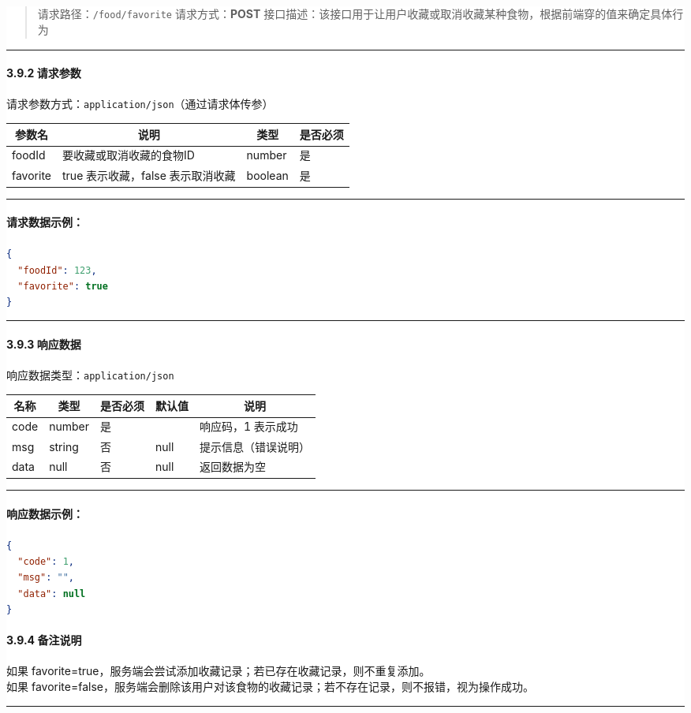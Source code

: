 > 请求路径：`/food/favorite`
> 请求方式：**POST**
> 接口描述：该接口用于让用户收藏或取消收藏某种食物，根据前端穿的值来确定具体行为

---

#### 3.9.2 请求参数

请求参数方式：`application/json`（通过请求体传参）

| 参数名        | 说明                                 | 类型             | 是否必须 |
| --------     | ------------------------------         | -------------- | ---- |
| foodId       | 要收藏或取消收藏的食物ID                   | number         | 是    |
| favorite     | true 表示收藏，false 表示取消收藏    | boolean         | 是    |

---

#### 请求数据示例：

```json
{
  "foodId": 123,
  "favorite": true
}
```

---

#### 3.9.3 响应数据

响应数据类型：`application/json`

| 名称   | 类型     | 是否必须 | 默认值  | 说明            |
| ---- | ------ | ---- | ---- | ------------- |
| code | number | 是    |      | 响应码，1 表示成功    |
| msg  | string | 否    | null | 提示信息（错误说明） |
| data | null   | 否    | null | 返回数据为空        |

---

#### 响应数据示例：

```json
{
  "code": 1,
  "msg": "",
  "data": null
}
```

#### 3.9.4 备注说明

如果 favorite=true，服务端会尝试添加收藏记录；若已存在收藏记录，则不重复添加。  
如果 favorite=false，服务端会删除该用户对该食物的收藏记录；若不存在记录，则不报错，视为操作成功。  

---
